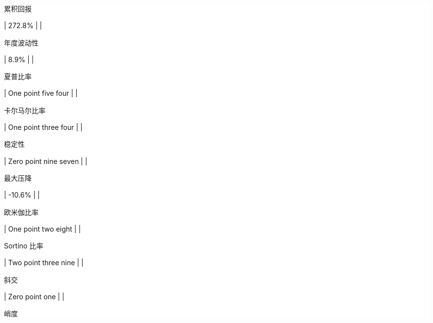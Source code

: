 累积回报

 | 272.8% |
| 

年度波动性

 | 8.9% |
| 

夏普比率

 | One point five four |
| 

卡尔马尔比率

 | One point three four |
| 

稳定性

 | Zero point nine seven |
| 

最大压降

 | -10.6% |
| 

欧米伽比率

 | One point two eight |
| 

Sortino 比率

 | Two point three nine |
| 

斜交

 | Zero point one |
| 

峭度
